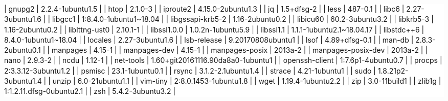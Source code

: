 | gnupg2 | 2.2.4-1ubuntu1.5 |
| htop | 2.1.0-3 |
| iproute2 | 4.15.0-2ubuntu1.3 |
| jq | 1.5+dfsg-2 |
| less | 487-0.1 |
| libc6 | 2.27-3ubuntu1.6 |
| libgcc1 | 1:8.4.0-1ubuntu1~18.04 |
| libgssapi-krb5-2 | 1.16-2ubuntu0.2 |
| libicu60 | 60.2-3ubuntu3.2 |
| libkrb5-3 | 1.16-2ubuntu0.2 |
| liblttng-ust0 | 2.10.1-1 |
| libssl1.0.0 | 1.0.2n-1ubuntu5.9 |
| libssl1.1 | 1.1.1-1ubuntu2.1~18.04.17 |
| libstdc++6 | 8.4.0-1ubuntu1~18.04 |
| locales | 2.27-3ubuntu1.6 |
| lsb-release | 9.20170808ubuntu1 |
| lsof | 4.89+dfsg-0.1 |
| man-db | 2.8.3-2ubuntu0.1 |
| manpages | 4.15-1 |
| manpages-dev | 4.15-1 |
| manpages-posix | 2013a-2 |
| manpages-posix-dev | 2013a-2 |
| nano | 2.9.3-2 |
| ncdu | 1.12-1 |
| net-tools | 1.60+git20161116.90da8a0-1ubuntu1 |
| openssh-client | 1:7.6p1-4ubuntu0.7 |
| procps | 2:3.3.12-3ubuntu1.2 |
| psmisc | 23.1-1ubuntu0.1 |
| rsync | 3.1.2-2.1ubuntu1.4 |
| strace | 4.21-1ubuntu1 |
| sudo | 1.8.21p2-3ubuntu1.4 |
| unzip | 6.0-21ubuntu1.1 |
| vim-tiny | 2:8.0.1453-1ubuntu1.8 |
| wget | 1.19.4-1ubuntu2.2 |
| zip | 3.0-11build1 |
| zlib1g | 1:1.2.11.dfsg-0ubuntu2.1 |
| zsh | 5.4.2-3ubuntu3.2 |

